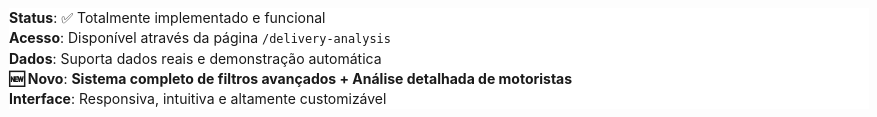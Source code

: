 
**Status**: ✅ Totalmente implementado e funcional  
**Acesso**: Disponível através da página `/delivery-analysis`  
**Dados**: Suporta dados reais e demonstração automática  
**🆕 Novo**: **Sistema completo de filtros avançados + Análise detalhada de motoristas**  
**Interface**: Responsiva, intuitiva e altamente customizável 